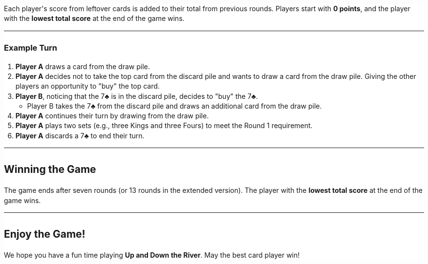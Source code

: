 Each player's score from leftover cards is added to their total from previous rounds. Players start with **0 points**, and the player with the **lowest total score** at the end of the game wins.

---

### Example Turn

1. **Player A** draws a card from the draw pile.
2. **Player A** decides not to take the top card from the discard pile and wants to draw a card from the draw pile. Giving the other players an opportunity to "buy" the top card.
3. **Player B**, noticing that the 7♣ is in the discard pile, decides to "buy" the 7♣.
   - Player B takes the 7♣ from the discard pile and draws an additional card from the draw pile.
4. **Player A** continues their turn by drawing from the draw pile.
5. **Player A** plays two sets (e.g., three Kings and three Fours) to meet the Round 1 requirement.
6. **Player A** discards a 7♣ to end their turn.

---

## Winning the Game

The game ends after seven rounds (or 13 rounds in the extended version). The player with the **lowest total score** at the end of the game wins.

---

## Enjoy the Game!

We hope you have a fun time playing **Up and Down the River**. May the best card player win!
